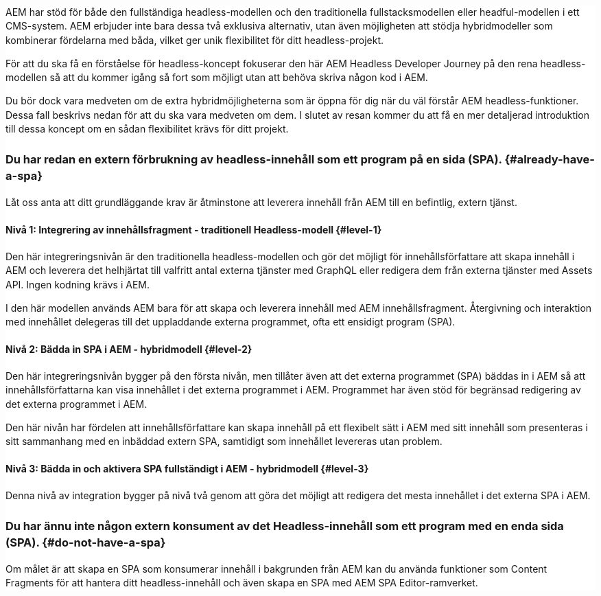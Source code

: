 AEM har stöd för både den fullständiga headless-modellen och den traditionella fullstacksmodellen eller headful-modellen i ett CMS-system. AEM erbjuder inte bara dessa två exklusiva alternativ, utan även möjligheten att stödja hybridmodeller som kombinerar fördelarna med båda, vilket ger unik flexibilitet för ditt headless-projekt.

För att du ska få en förståelse för headless-koncept fokuserar den här AEM Headless Developer Journey på den rena headless-modellen så att du kommer igång så fort som möjligt utan att behöva skriva någon kod i AEM.

Du bör dock vara medveten om de extra hybridmöjligheterna som är öppna för dig när du väl förstår AEM headless-funktioner. Dessa fall beskrivs nedan för att du ska vara medveten om dem. I slutet av resan kommer du att få en mer detaljerad introduktion till dessa koncept om en sådan flexibilitet krävs för ditt projekt.

### Du har redan en extern förbrukning av headless-innehåll som ett program på en sida (SPA). {#already-have-a-spa}

Låt oss anta att ditt grundläggande krav är åtminstone att leverera innehåll från AEM till en befintlig, extern tjänst.

#### Nivå 1: Integrering av innehållsfragment - traditionell Headless-modell {#level-1}

Den här integreringsnivån är den traditionella headless-modellen och gör det möjligt för innehållsförfattare att skapa innehåll i AEM och leverera det helhjärtat till valfritt antal externa tjänster med GraphQL eller redigera dem från externa tjänster med Assets API. Ingen kodning krävs i AEM.

I den här modellen används AEM bara för att skapa och leverera innehåll med AEM innehållsfragment. Återgivning och interaktion med innehållet delegeras till det uppladdande externa programmet, ofta ett ensidigt program (SPA).

#### Nivå 2: Bädda in SPA i AEM - hybridmodell {#level-2}

Den här integreringsnivån bygger på den första nivån, men tillåter även att det externa programmet (SPA) bäddas in i AEM så att innehållsförfattarna kan visa innehållet i det externa programmet i AEM. Programmet har även stöd för begränsad redigering av det externa programmet i AEM.

Den här nivån har fördelen att innehållsförfattare kan skapa innehåll på ett flexibelt sätt i AEM med sitt innehåll som presenteras i sitt sammanhang med en inbäddad extern SPA, samtidigt som innehållet levereras utan problem.

#### Nivå 3: Bädda in och aktivera SPA fullständigt i AEM - hybridmodell {#level-3}

Denna nivå av integration bygger på nivå två genom att göra det möjligt att redigera det mesta innehållet i det externa SPA i AEM.

### Du har ännu inte någon extern konsument av det Headless-innehåll som ett program med en enda sida (SPA). {#do-not-have-a-spa}

Om målet är att skapa en SPA som konsumerar innehåll i bakgrunden från AEM kan du använda funktioner som Content Fragments för att hantera ditt headless-innehåll och även skapa en SPA med AEM SPA Editor-ramverket.
